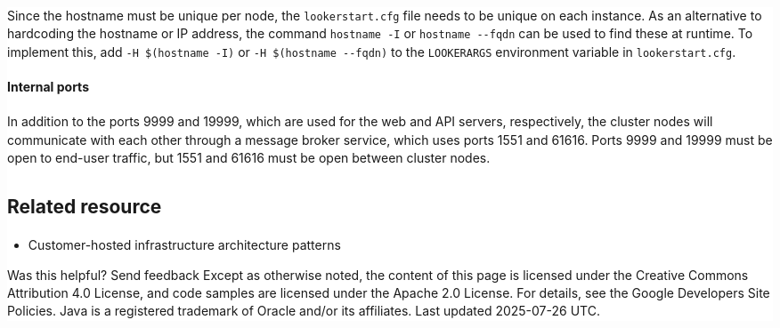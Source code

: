 Since the hostname must be unique per node, the `lookerstart.cfg` file needs to be unique on each instance. As an alternative to hardcoding the hostname or IP address, the command `hostname -I` or `hostname --fqdn` can be used to find these at runtime. To implement this, add `-H $(hostname -I)` or `-H $(hostname --fqdn)` to the `LOOKERARGS` environment variable in `lookerstart.cfg`. 
#### Internal ports
In addition to the ports 9999 and 19999, which are used for the web and API servers, respectively, the cluster nodes will communicate with each other through a message broker service, which uses ports 1551 and 61616. Ports 9999 and 19999 must be open to end-user traffic, but 1551 and 61616 must be open between cluster nodes. 
## Related resource
  * Customer-hosted infrastructure architecture patterns


Was this helpful?
Send feedback 
Except as otherwise noted, the content of this page is licensed under the Creative Commons Attribution 4.0 License, and code samples are licensed under the Apache 2.0 License. For details, see the Google Developers Site Policies. Java is a registered trademark of Oracle and/or its affiliates.
Last updated 2025-07-26 UTC.


